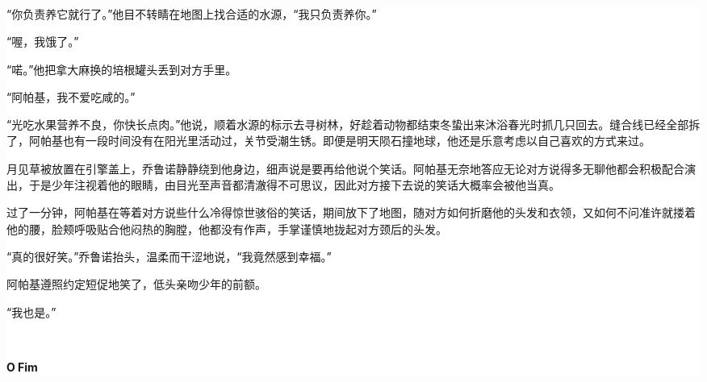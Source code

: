 “你负责养它就行了。”他目不转睛在地图上找合适的水源，“我只负责养你。”

“喔，我饿了。”

“喏。”他把拿大麻换的培根罐头丢到对方手里。

“阿帕基，我不爱吃咸的。”

“光吃水果营养不良，你快长点肉。”他说，顺着水源的标示去寻树林，好趁着动物都结束冬蛰出来沐浴春光时抓几只回去。缝合线已经全部拆了，阿帕基也有一段时间没有在阳光里活动过，关节受潮生锈。即便是明天陨石撞地球，他还是乐意考虑以自己喜欢的方式来过。

月见草被放置在引擎盖上，乔鲁诺静静绕到他身边，细声说是要再给他说个笑话。阿帕基无奈地答应无论对方说得多无聊他都会积极配合演出，于是少年注视着他的眼睛，由目光至声音都清澈得不可思议，因此对方接下去说的笑话大概率会被他当真。

过了一分钟，阿帕基在等着对方说些什么冷得惊世骇俗的笑话，期间放下了地图，随对方如何折磨他的头发和衣领，又如何不问准许就搂着他的腰，脸颊呼吸贴合他闷热的胸膛，他都没有作声，手掌谨慎地拢起对方颈后的头发。

“真的很好笑。”乔鲁诺抬头，温柔而干涩地说，“我竟然感到幸福。”

阿帕基遵照约定短促地笑了，低头亲吻少年的前额。

“我也是。”

<br/>

**O Fim**